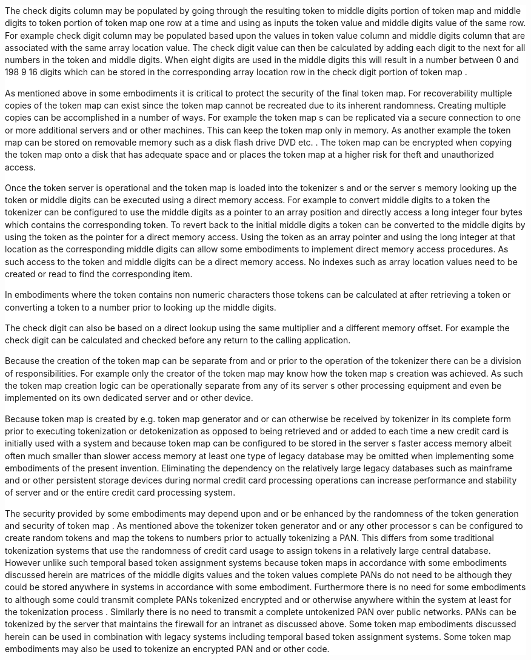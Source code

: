 The check digits column may be populated by going through the resulting token to middle digits portion of token map and middle digits to token portion of token map one row at a time and using as inputs the token value and middle digits value of the same row. For example check digit column may be populated based upon the values in token value column and middle digits column that are associated with the same array location value. The check digit value can then be calculated by adding each digit to the next for all numbers in the token and middle digits. When eight digits are used in the middle digits this will result in a number between 0 and 198 9 16 digits which can be stored in the corresponding array location row in the check digit portion of token map .

As mentioned above in some embodiments it is critical to protect the security of the final token map. For recoverability multiple copies of the token map can exist since the token map cannot be recreated due to its inherent randomness. Creating multiple copies can be accomplished in a number of ways. For example the token map s can be replicated via a secure connection to one or more additional servers and or other machines. This can keep the token map only in memory. As another example the token map can be stored on removable memory such as a disk flash drive DVD etc. . The token map can be encrypted when copying the token map onto a disk that has adequate space and or places the token map at a higher risk for theft and unauthorized access.

Once the token server is operational and the token map is loaded into the tokenizer s and or the server s memory looking up the token or middle digits can be executed using a direct memory access. For example to convert middle digits to a token the tokenizer can be configured to use the middle digits as a pointer to an array position and directly access a long integer four bytes which contains the corresponding token. To revert back to the initial middle digits a token can be converted to the middle digits by using the token as the pointer for a direct memory access. Using the token as an array pointer and using the long integer at that location as the corresponding middle digits can allow some embodiments to implement direct memory access procedures. As such access to the token and middle digits can be a direct memory access. No indexes such as array location values need to be created or read to find the corresponding item.

In embodiments where the token contains non numeric characters those tokens can be calculated at after retrieving a token or converting a token to a number prior to looking up the middle digits.

The check digit can also be based on a direct lookup using the same multiplier and a different memory offset. For example the check digit can be calculated and checked before any return to the calling application.

Because the creation of the token map can be separate from and or prior to the operation of the tokenizer there can be a division of responsibilities. For example only the creator of the token map may know how the token map s creation was achieved. As such the token map creation logic can be operationally separate from any of its server s other processing equipment and even be implemented on its own dedicated server and or other device.

Because token map is created by e.g. token map generator and or can otherwise be received by tokenizer in its complete form prior to executing tokenization or detokenization as opposed to being retrieved and or added to each time a new credit card is initially used with a system and because token map can be configured to be stored in the server s faster access memory albeit often much smaller than slower access memory at least one type of legacy database may be omitted when implementing some embodiments of the present invention. Eliminating the dependency on the relatively large legacy databases such as mainframe and or other persistent storage devices during normal credit card processing operations can increase performance and stability of server and or the entire credit card processing system.

The security provided by some embodiments may depend upon and or be enhanced by the randomness of the token generation and security of token map . As mentioned above the tokenizer token generator and or any other processor s can be configured to create random tokens and map the tokens to numbers prior to actually tokenizing a PAN. This differs from some traditional tokenization systems that use the randomness of credit card usage to assign tokens in a relatively large central database. However unlike such temporal based token assignment systems because token maps in accordance with some embodiments discussed herein are matrices of the middle digits values and the token values complete PANs do not need to be although they could be stored anywhere in systems in accordance with some embodiment. Furthermore there is no need for some embodiments to although some could transmit complete PANs tokenized encrypted and or otherwise anywhere within the system at least for the tokenization process . Similarly there is no need to transmit a complete untokenized PAN over public networks. PANs can be tokenized by the server that maintains the firewall for an intranet as discussed above. Some token map embodiments discussed herein can be used in combination with legacy systems including temporal based token assignment systems. Some token map embodiments may also be used to tokenize an encrypted PAN and or other code.